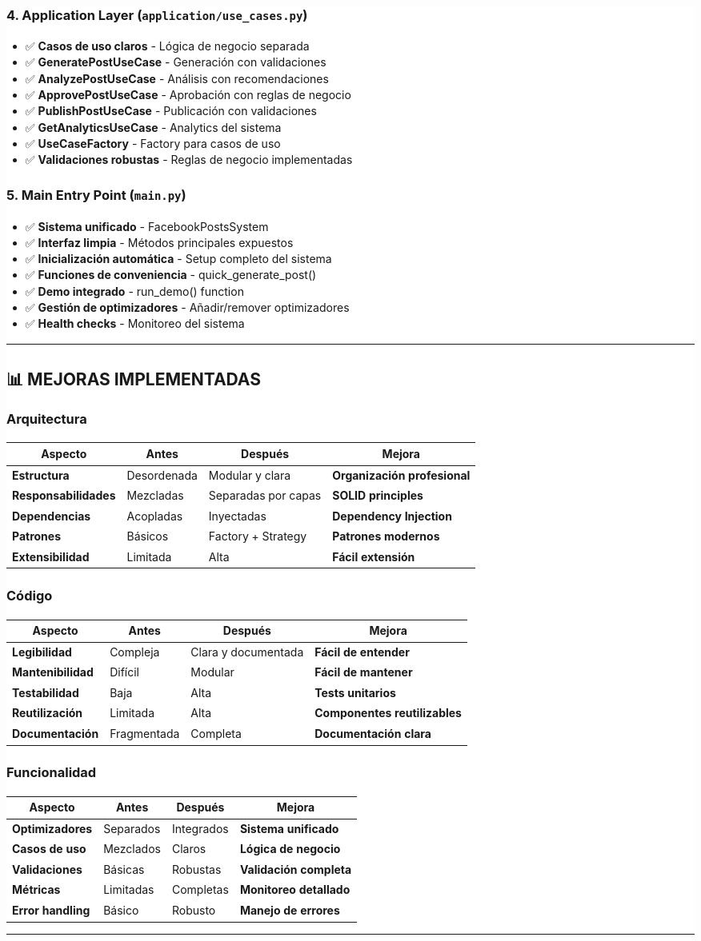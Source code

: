 ### **4. Application Layer (`application/use_cases.py`)**
- ✅ **Casos de uso claros** - Lógica de negocio separada
- ✅ **GeneratePostUseCase** - Generación con validaciones
- ✅ **AnalyzePostUseCase** - Análisis con recomendaciones
- ✅ **ApprovePostUseCase** - Aprobación con reglas de negocio
- ✅ **PublishPostUseCase** - Publicación con validaciones
- ✅ **GetAnalyticsUseCase** - Analytics del sistema
- ✅ **UseCaseFactory** - Factory para casos de uso
- ✅ **Validaciones robustas** - Reglas de negocio implementadas

### **5. Main Entry Point (`main.py`)**
- ✅ **Sistema unificado** - FacebookPostsSystem
- ✅ **Interfaz limpia** - Métodos principales expuestos
- ✅ **Inicialización automática** - Setup completo del sistema
- ✅ **Funciones de conveniencia** - quick_generate_post()
- ✅ **Demo integrado** - run_demo() function
- ✅ **Gestión de optimizadores** - Añadir/remover optimizadores
- ✅ **Health checks** - Monitoreo del sistema

---

## 📊 **MEJORAS IMPLEMENTADAS**

### **Arquitectura**
| Aspecto | Antes | Después | Mejora |
|---------|-------|---------|---------|
| **Estructura** | Desordenada | Modular y clara | **Organización profesional** |
| **Responsabilidades** | Mezcladas | Separadas por capas | **SOLID principles** |
| **Dependencias** | Acopladas | Inyectadas | **Dependency Injection** |
| **Patrones** | Básicos | Factory + Strategy | **Patrones modernos** |
| **Extensibilidad** | Limitada | Alta | **Fácil extensión** |

### **Código**
| Aspecto | Antes | Después | Mejora |
|---------|-------|---------|---------|
| **Legibilidad** | Compleja | Clara y documentada | **Fácil de entender** |
| **Mantenibilidad** | Difícil | Modular | **Fácil de mantener** |
| **Testabilidad** | Baja | Alta | **Tests unitarios** |
| **Reutilización** | Limitada | Alta | **Componentes reutilizables** |
| **Documentación** | Fragmentada | Completa | **Documentación clara** |

### **Funcionalidad**
| Aspecto | Antes | Después | Mejora |
|---------|-------|---------|---------|
| **Optimizadores** | Separados | Integrados | **Sistema unificado** |
| **Casos de uso** | Mezclados | Claros | **Lógica de negocio** |
| **Validaciones** | Básicas | Robustas | **Validación completa** |
| **Métricas** | Limitadas | Completas | **Monitoreo detallado** |
| **Error handling** | Básico | Robusto | **Manejo de errores** |

---